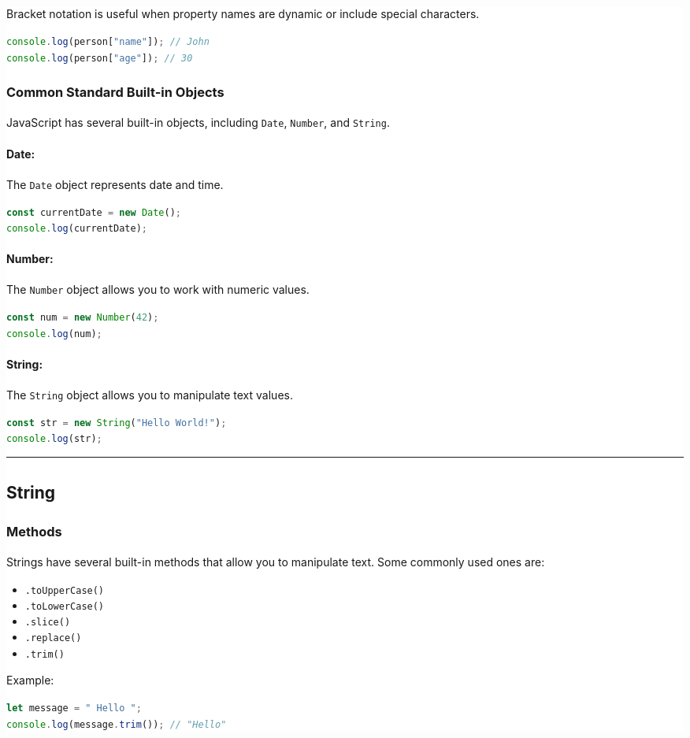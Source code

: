 Bracket notation is useful when property names are dynamic or include special characters.

```javascript
console.log(person["name"]); // John
console.log(person["age"]); // 30
```

### **Common Standard Built-in Objects**

JavaScript has several built-in objects, including `Date`, `Number`, and `String`.

#### **Date:**

The `Date` object represents date and time.

```javascript
const currentDate = new Date();
console.log(currentDate);
```

#### **Number:**

The `Number` object allows you to work with numeric values.

```javascript
const num = new Number(42);
console.log(num);
```

#### **String:**

The `String` object allows you to manipulate text values.

```javascript
const str = new String("Hello World!");
console.log(str);
```

---

## **String**

### **Methods**

Strings have several built-in methods that allow you to manipulate text. Some commonly used ones are:

- `.toUpperCase()`
- `.toLowerCase()`
- `.slice()`
- `.replace()`
- `.trim()`

Example:

```javascript
let message = " Hello ";
console.log(message.trim()); // "Hello"
```
